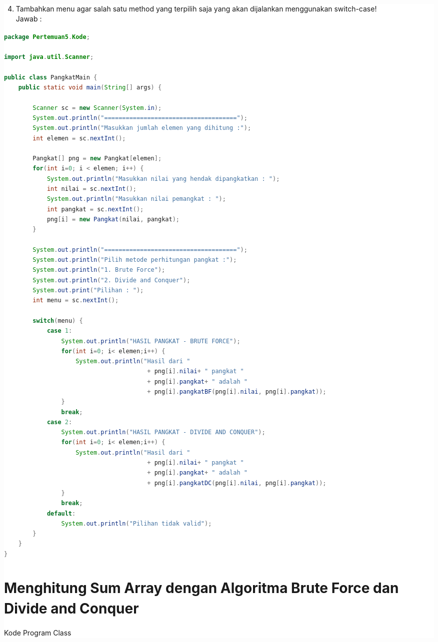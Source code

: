 ```java
```
4. Tambahkan menu agar salah satu method yang terpilih saja yang akan dijalankan menggunakan switch-case! <br>
Jawab :
```java
package Pertemuan5.Kode;

import java.util.Scanner;

public class PangkatMain {
    public static void main(String[] args) {
        
        Scanner sc = new Scanner(System.in);
        System.out.println("=====================================");
        System.out.println("Masukkan jumlah elemen yang dihitung :");
        int elemen = sc.nextInt();

        Pangkat[] png = new Pangkat[elemen];
        for(int i=0; i < elemen; i++) {
            System.out.println("Masukkan nilai yang hendak dipangkatkan : ");
            int nilai = sc.nextInt();
            System.out.println("Masukkan nilai pemangkat : ");
            int pangkat = sc.nextInt();
            png[i] = new Pangkat(nilai, pangkat);
        }

        System.out.println("=====================================");
        System.out.println("Pilih metode perhitungan pangkat :");
        System.out.println("1. Brute Force");
        System.out.println("2. Divide and Conquer");
        System.out.print("Pilihan : ");
        int menu = sc.nextInt();

        switch(menu) {
            case 1:
                System.out.println("HASIL PANGKAT - BRUTE FORCE");
                for(int i=0; i< elemen;i++) {
                    System.out.println("Hasil dari "
                                        + png[i].nilai+ " pangkat "
                                        + png[i].pangkat+ " adalah "
                                        + png[i].pangkatBF(png[i].nilai, png[i].pangkat));
                }
                break;
            case 2:
                System.out.println("HASIL PANGKAT - DIVIDE AND CONQUER");
                for(int i=0; i< elemen;i++) {
                    System.out.println("Hasil dari "
                                        + png[i].nilai+ " pangkat "
                                        + png[i].pangkat+ " adalah "
                                        + png[i].pangkatDC(png[i].nilai, png[i].pangkat));
                }
                break;
            default:
                System.out.println("Pilihan tidak valid");
        }
    }
}
```
#
# Menghitung Sum Array dengan Algoritma Brute Force dan Divide and Conquer 
Kode Program Class